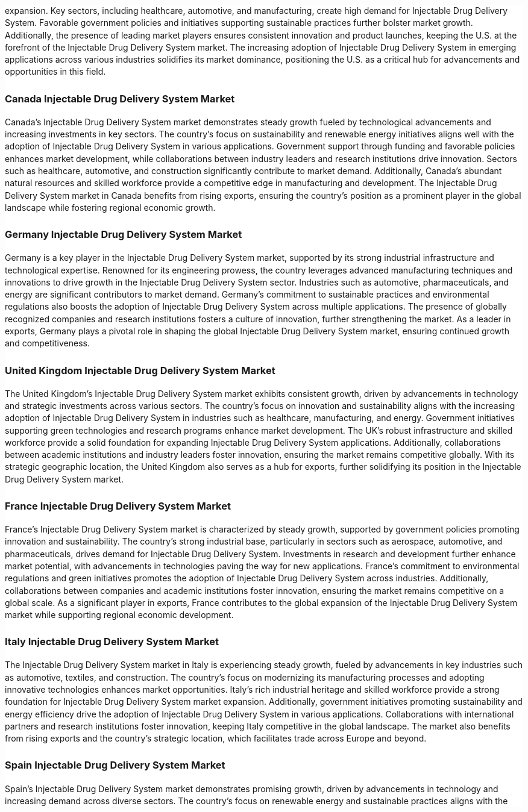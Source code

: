 expansion. Key sectors, including healthcare, automotive, and manufacturing, create high demand for Injectable Drug Delivery System. Favorable government policies and initiatives supporting sustainable practices further bolster market growth. Additionally, the presence of leading market players ensures consistent innovation and product launches, keeping the U.S. at the forefront of the Injectable Drug Delivery System market. The increasing adoption of Injectable Drug Delivery System in emerging applications across various industries solidifies its market dominance, positioning the U.S. as a critical hub for advancements and opportunities in this field.</p><h3>Canada Injectable Drug Delivery System Market</h3><p>Canada&rsquo;s Injectable Drug Delivery System market demonstrates steady growth fueled by technological advancements and increasing investments in key sectors. The country&rsquo;s focus on sustainability and renewable energy initiatives aligns well with the adoption of Injectable Drug Delivery System in various applications. Government support through funding and favorable policies enhances market development, while collaborations between industry leaders and research institutions drive innovation. Sectors such as healthcare, automotive, and construction significantly contribute to market demand. Additionally, Canada&rsquo;s abundant natural resources and skilled workforce provide a competitive edge in manufacturing and development. The Injectable Drug Delivery System market in Canada benefits from rising exports, ensuring the country&rsquo;s position as a prominent player in the global landscape while fostering regional economic growth.</p><h3>Germany Injectable Drug Delivery System Market</h3><p>Germany is a key player in the Injectable Drug Delivery System market, supported by its strong industrial infrastructure and technological expertise. Renowned for its engineering prowess, the country leverages advanced manufacturing techniques and innovations to drive growth in the Injectable Drug Delivery System sector. Industries such as automotive, pharmaceuticals, and energy are significant contributors to market demand. Germany&rsquo;s commitment to sustainable practices and environmental regulations also boosts the adoption of Injectable Drug Delivery System across multiple applications. The presence of globally recognized companies and research institutions fosters a culture of innovation, further strengthening the market. As a leader in exports, Germany plays a pivotal role in shaping the global Injectable Drug Delivery System market, ensuring continued growth and competitiveness.</p><h3>United Kingdom Injectable Drug Delivery System Market</h3><p>The United Kingdom&rsquo;s Injectable Drug Delivery System market exhibits consistent growth, driven by advancements in technology and strategic investments across various sectors. The country&rsquo;s focus on innovation and sustainability aligns with the increasing adoption of Injectable Drug Delivery System in industries such as healthcare, manufacturing, and energy. Government initiatives supporting green technologies and research programs enhance market development. The UK&rsquo;s robust infrastructure and skilled workforce provide a solid foundation for expanding Injectable Drug Delivery System applications. Additionally, collaborations between academic institutions and industry leaders foster innovation, ensuring the market remains competitive globally. With its strategic geographic location, the United Kingdom also serves as a hub for exports, further solidifying its position in the Injectable Drug Delivery System market.</p><h3>France Injectable Drug Delivery System Market</h3><p>France&rsquo;s Injectable Drug Delivery System market is characterized by steady growth, supported by government policies promoting innovation and sustainability. The country&rsquo;s strong industrial base, particularly in sectors such as aerospace, automotive, and pharmaceuticals, drives demand for Injectable Drug Delivery System. Investments in research and development further enhance market potential, with advancements in technologies paving the way for new applications. France&rsquo;s commitment to environmental regulations and green initiatives promotes the adoption of Injectable Drug Delivery System across industries. Additionally, collaborations between companies and academic institutions foster innovation, ensuring the market remains competitive on a global scale. As a significant player in exports, France contributes to the global expansion of the Injectable Drug Delivery System market while supporting regional economic development.</p><h3>Italy Injectable Drug Delivery System Market</h3><p>The Injectable Drug Delivery System market in Italy is experiencing steady growth, fueled by advancements in key industries such as automotive, textiles, and construction. The country&rsquo;s focus on modernizing its manufacturing processes and adopting innovative technologies enhances market opportunities. Italy&rsquo;s rich industrial heritage and skilled workforce provide a strong foundation for Injectable Drug Delivery System market expansion. Additionally, government initiatives promoting sustainability and energy efficiency drive the adoption of Injectable Drug Delivery System in various applications. Collaborations with international partners and research institutions foster innovation, keeping Italy competitive in the global landscape. The market also benefits from rising exports and the country&rsquo;s strategic location, which facilitates trade across Europe and beyond.</p><h3>Spain Injectable Drug Delivery System Market</h3><p>Spain&rsquo;s Injectable Drug Delivery System market demonstrates promising growth, driven by advancements in technology and increasing demand across diverse sectors. The country&rsquo;s focus on renewable energy and sustainable practices aligns with the